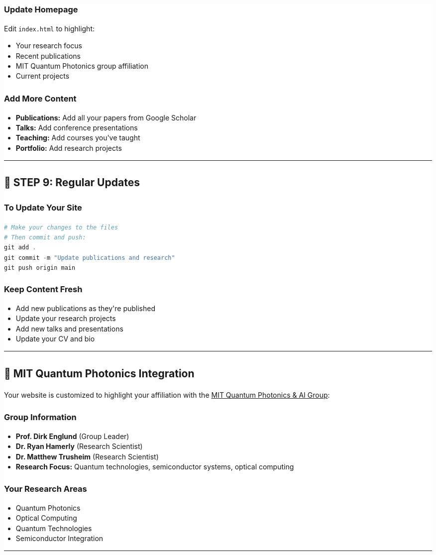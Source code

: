 ### Update Homepage
Edit `index.html` to highlight:
- Your research focus
- Recent publications
- MIT Quantum Photonics group affiliation
- Current projects

### Add More Content
- **Publications:** Add all your papers from Google Scholar
- **Talks:** Add conference presentations
- **Teaching:** Add courses you've taught
- **Portfolio:** Add research projects

---

## 🚀 STEP 9: Regular Updates

### To Update Your Site
```powershell
# Make your changes to the files
# Then commit and push:
git add .
git commit -m "Update publications and research"
git push origin main
```

### Keep Content Fresh
- Add new publications as they're published
- Update your research projects
- Add new talks and presentations
- Update your CV and bio

---

## 🎯 MIT Quantum Photonics Integration

Your website is customized to highlight your affiliation with the [MIT Quantum Photonics & AI Group](https://qp.mit.edu/team):

### Group Information
- **Prof. Dirk Englund** (Group Leader)
- **Dr. Ryan Hamerly** (Research Scientist)
- **Dr. Matthew Trusheim** (Research Scientist)
- **Research Focus:** Quantum technologies, semiconductor systems, optical computing

### Your Research Areas
- Quantum Photonics
- Optical Computing
- Quantum Technologies
- Semiconductor Integration

---